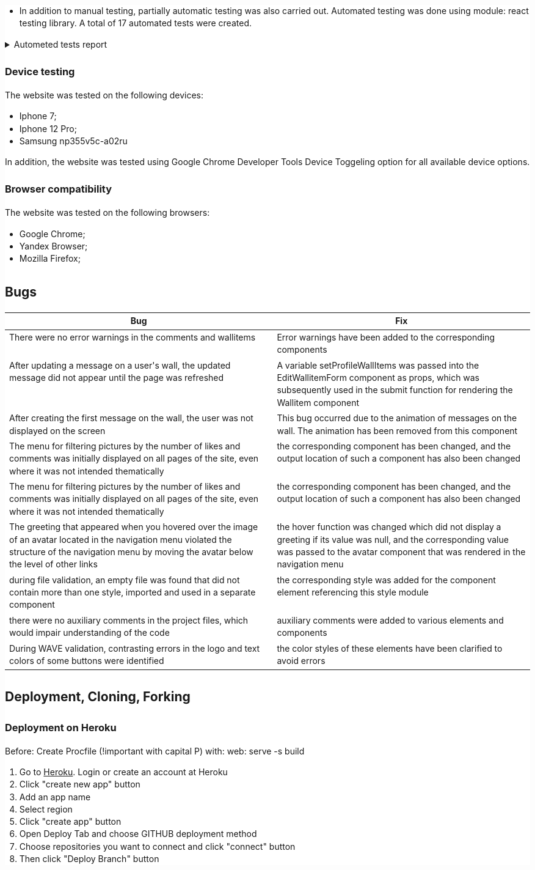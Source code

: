 - In addition to manual testing, partially automatic testing was also carried out. Automated testing was done using module: react testing library. A total of 17 automated tests were created.

<details><summary>Autometed tests report</summary></details>

### Device testing

The website was tested on the following devices:

   - Iphone 7;
   - Iphone 12 Pro;
   - Samsung np355v5c-a02ru


In addition, the website was tested using Google Chrome Developer Tools Device Toggeling option for all available device options.

### Browser compatibility

The website was tested on the following browsers:

   - Google Chrome;
   - Yandex Browser;
   - Mozilla Firefox;

## Bugs

| **Bug** | **Fix** |
| ------- | ------- |
| There were no error warnings in the comments and wallitems | Error warnings have been added to the corresponding components |
| After updating a message on a user's wall, the updated message did not appear until the page was refreshed | A variable setProfileWallItems was passed into the EditWallitemForm component as props, which was subsequently used in the submit function for rendering the Wallitem component |
| After creating the first message on the wall, the user was not displayed on the screen | This bug occurred due to the animation of messages on the wall. The animation has been removed from this component |
| The menu for filtering pictures by the number of likes and comments was initially displayed on all pages of the site, even where it was not intended thematically | the corresponding component has been changed, and the output location of such a component has also been changed |
| The menu for filtering pictures by the number of likes and comments was initially displayed on all pages of the site, even where it was not intended thematically | the corresponding component has been changed, and the output location of such a component has also been changed |
| The greeting that appeared when you hovered over the image of an avatar located in the navigation menu violated the structure of the navigation menu by moving the avatar below the level of other links | the hover function was changed which did not display a greeting if its value was null, and the corresponding value was passed to the avatar component that was rendered in the navigation menu |
| during file validation, an empty file was found that did not contain more than one style, imported and used in a separate component | the corresponding style was added for the component element referencing this style module |
| there were no auxiliary comments in the project files, which would impair understanding of the code | auxiliary comments were added to various elements and components |
| During WAVE validation, contrasting errors in the logo and text colors of some buttons were identified | the color styles of these elements have been clarified to avoid errors |


## Deployment, Cloning, Forking

### Deployment on Heroku

Before: Create Procfile (!important with capital P) with: web: serve -s build

1. Go to [Heroku](https://heroku.com/). Login or create an account at Heroku
2. Click "create new app" button
3. Add an app name
4. Select region
5. Click "create app" button
6. Open Deploy Tab and choose GITHUB deployment method 
7. Choose repositories you want to connect and click "connect" button
8. Then click "Deploy Branch" button
